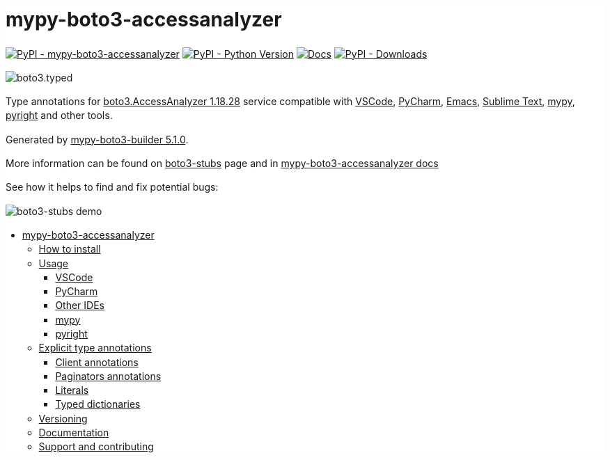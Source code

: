 <a id="mypy-boto3-accessanalyzer"></a>

# mypy-boto3-accessanalyzer

[![PyPI - mypy-boto3-accessanalyzer](https://img.shields.io/pypi/v/mypy-boto3-accessanalyzer.svg?color=blue)](https://pypi.org/project/mypy-boto3-accessanalyzer)
[![PyPI - Python Version](https://img.shields.io/pypi/pyversions/mypy-boto3-accessanalyzer.svg?color=blue)](https://pypi.org/project/mypy-boto3-accessanalyzer)
[![Docs](https://img.shields.io/readthedocs/mypy-boto3-builder.svg?color=blue)](https://mypy-boto3-builder.readthedocs.io/)
[![PyPI - Downloads](https://img.shields.io/pypi/dw/mypy-boto3-accessanalyzer?color=blue)](https://pypistats.org/packages/mypy-boto3-accessanalyzer)

![boto3.typed](https://github.com/vemel/mypy_boto3_builder/raw/master/logo.png)

Type annotations for
[boto3.AccessAnalyzer 1.18.28](https://boto3.amazonaws.com/v1/documentation/api/1.18.28/reference/services/accessanalyzer.html#AccessAnalyzer)
service compatible with [VSCode](https://code.visualstudio.com/),
[PyCharm](https://www.jetbrains.com/pycharm/),
[Emacs](https://www.gnu.org/software/emacs/),
[Sublime Text](https://www.sublimetext.com/),
[mypy](https://github.com/python/mypy),
[pyright](https://github.com/microsoft/pyright) and other tools.

Generated by
[mypy-boto3-builder 5.1.0](https://github.com/vemel/mypy_boto3_builder).

More information can be found on
[boto3-stubs](https://pypi.org/project/boto3-stubs/) page and in
[mypy-boto3-accessanalyzer docs](https://vemel.github.io/boto3_stubs_docs/mypy_boto3_accessanalyzer/)

See how it helps to find and fix potential bugs:

![boto3-stubs demo](https://github.com/vemel/mypy_boto3_builder/raw/master/demo.gif)

- [mypy-boto3-accessanalyzer](#mypy-boto3-accessanalyzer)
  - [How to install](#how-to-install)
  - [Usage](#usage)
    - [VSCode](#vscode)
    - [PyCharm](#pycharm)
    - [Other IDEs](#other-ides)
    - [mypy](#mypy)
    - [pyright](#pyright)
  - [Explicit type annotations](#explicit-type-annotations)
    - [Client annotations](#client-annotations)
    - [Paginators annotations](#paginators-annotations)
    - [Literals](#literals)
    - [Typed dictionaries](#typed-dictionaries)
  - [Versioning](#versioning)
  - [Documentation](#documentation)
  - [Support and contributing](#support-and-contributing)
